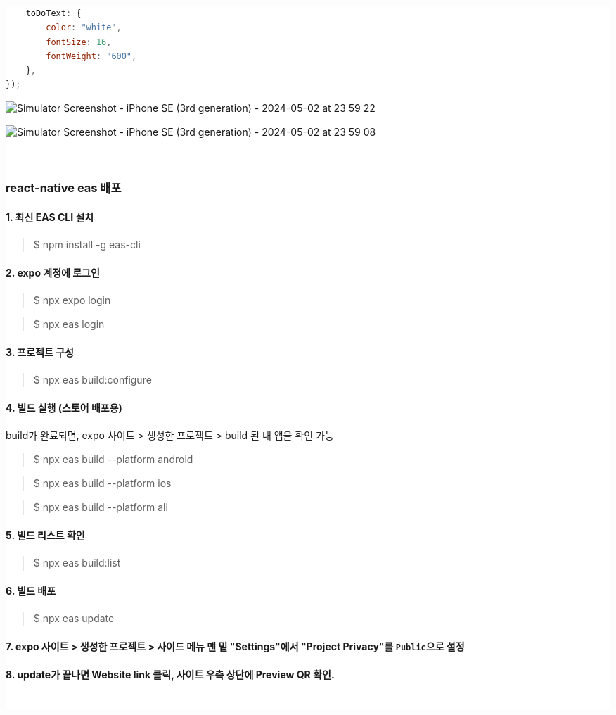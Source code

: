 ```js
	toDoText: {
		color: "white",
		fontSize: 16,
		fontWeight: "600",
	},
});

```

![Simulator Screenshot - iPhone SE (3rd generation) - 2024-05-02 at 23 59 22](https://github.com/1GYOU1/WorkHardTravelHardApp/assets/90018379/6ac2ed8f-d368-4b32-90ab-473c24218ecb)

![Simulator Screenshot - iPhone SE (3rd generation) - 2024-05-02 at 23 59 08](https://github.com/1GYOU1/WorkHardTravelHardApp/assets/90018379/b703b41d-d680-4dab-bf72-77482ee93ea3)

<br>

### react-native eas 배포

#### 1. 최신 EAS CLI 설치
>$ npm install -g eas-cli

#### 2. expo 계정에 로그인

>$ npx expo login

>$ npx eas login

#### 3. 프로젝트 구성

>$ npx eas build:configure

#### 4. 빌드 실행 (스토어 배포용)

build가 완료되면, expo 사이트 > 생성한 프로젝트 > build 된 내 앱을 확인 가능

>$ npx eas build --platform android

>$ npx eas build --platform ios

>$ npx eas build --platform all

#### 5. 빌드 리스트 확인

>$ npx eas build:list

#### 6. 빌드 배포

>$ npx eas update

#### 7. expo 사이트 > 생성한 프로젝트 > 사이드 메뉴 맨 밑 "Settings"에서 "Project Privacy"를 `Public`으로 설정

#### 8. update가 끝나면 Website link 클릭, 사이트 우측 상단에 Preview QR 확인.

<br>
